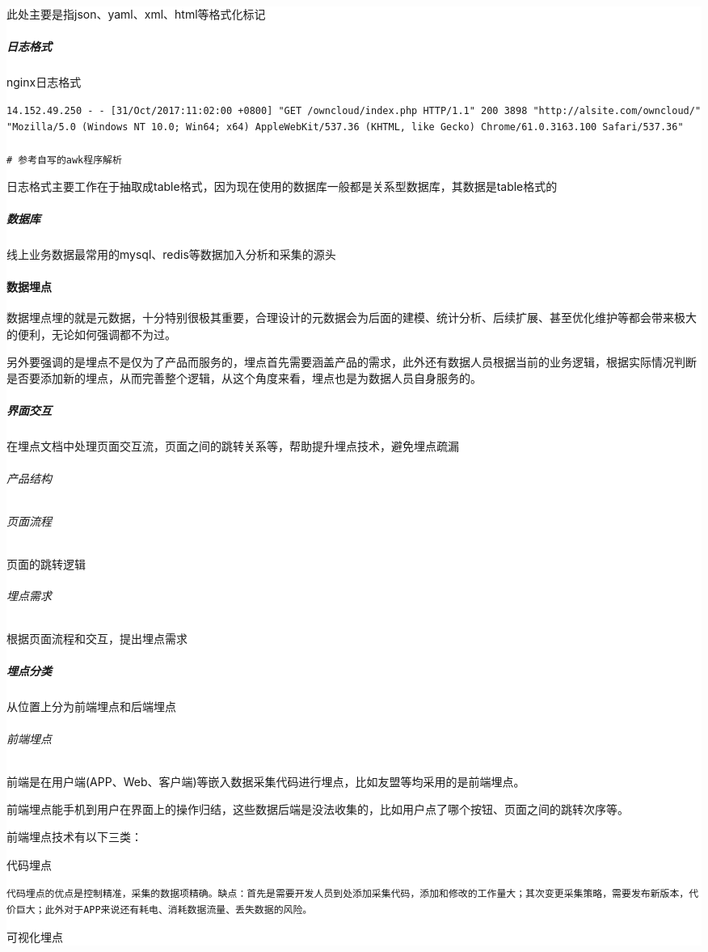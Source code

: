 此处主要是指json、yaml、xml、html等格式化标记

##### 日志格式

nginx日志格式

```nginx
14.152.49.250 - - [31/Oct/2017:11:02:00 +0800] "GET /owncloud/index.php HTTP/1.1" 200 3898 "http://alsite.com/owncloud/" "Mozilla/5.0 (Windows NT 10.0; Win64; x64) AppleWebKit/537.36 (KHTML, like Gecko) Chrome/61.0.3163.100 Safari/537.36"

# 参考自写的awk程序解析
```

日志格式主要工作在于抽取成table格式，因为现在使用的数据库一般都是关系型数据库，其数据是table格式的

##### 数据库

线上业务数据最常用的mysql、redis等数据加入分析和采集的源头

#### 数据埋点

数据埋点埋的就是元数据，十分特别很极其重要，合理设计的元数据会为后面的建模、统计分析、后续扩展、甚至优化维护等都会带来极大的便利，无论如何强调都不为过。

另外要强调的是埋点不是仅为了产品而服务的，埋点首先需要涵盖产品的需求，此外还有数据人员根据当前的业务逻辑，根据实际情况判断是否要添加新的埋点，从而完善整个逻辑，从这个角度来看，埋点也是为数据人员自身服务的。

##### 界面交互

在埋点文档中处理页面交互流，页面之间的跳转关系等，帮助提升埋点技术，避免埋点疏漏

###### 产品结构

###### 页面流程

页面的跳转逻辑

###### 埋点需求

根据页面流程和交互，提出埋点需求

##### 埋点分类

从位置上分为前端埋点和后端埋点

###### 前端埋点

前端是在用户端(APP、Web、客户端)等嵌入数据采集代码进行埋点，比如友盟等均采用的是前端埋点。

前端埋点能手机到用户在界面上的操作归结，这些数据后端是没法收集的，比如用户点了哪个按钮、页面之间的跳转次序等。

前端埋点技术有以下三类：

代码埋点

```
代码埋点的优点是控制精准，采集的数据项精确。缺点：首先是需要开发人员到处添加采集代码，添加和修改的工作量大；其次变更采集策略，需要发布新版本，代价巨大；此外对于APP来说还有耗电、消耗数据流量、丢失数据的风险。
```

可视化埋点
